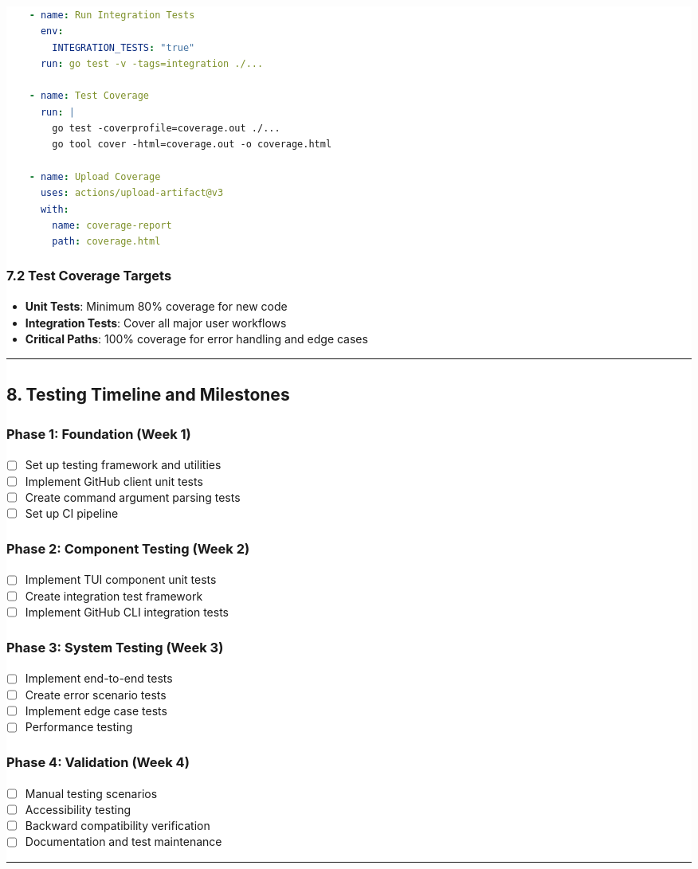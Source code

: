 ```yaml
    - name: Run Integration Tests
      env:
        INTEGRATION_TESTS: "true"
      run: go test -v -tags=integration ./...
    
    - name: Test Coverage
      run: |
        go test -coverprofile=coverage.out ./...
        go tool cover -html=coverage.out -o coverage.html
    
    - name: Upload Coverage
      uses: actions/upload-artifact@v3
      with:
        name: coverage-report
        path: coverage.html
```

### 7.2 Test Coverage Targets

- **Unit Tests**: Minimum 80% coverage for new code
- **Integration Tests**: Cover all major user workflows
- **Critical Paths**: 100% coverage for error handling and edge cases

---

## 8. Testing Timeline and Milestones

### Phase 1: Foundation (Week 1)
- [ ] Set up testing framework and utilities
- [ ] Implement GitHub client unit tests
- [ ] Create command argument parsing tests
- [ ] Set up CI pipeline

### Phase 2: Component Testing (Week 2)
- [ ] Implement TUI component unit tests
- [ ] Create integration test framework
- [ ] Implement GitHub CLI integration tests

### Phase 3: System Testing (Week 3)
- [ ] Implement end-to-end tests
- [ ] Create error scenario tests
- [ ] Implement edge case tests
- [ ] Performance testing

### Phase 4: Validation (Week 4)
- [ ] Manual testing scenarios
- [ ] Accessibility testing
- [ ] Backward compatibility verification
- [ ] Documentation and test maintenance

---